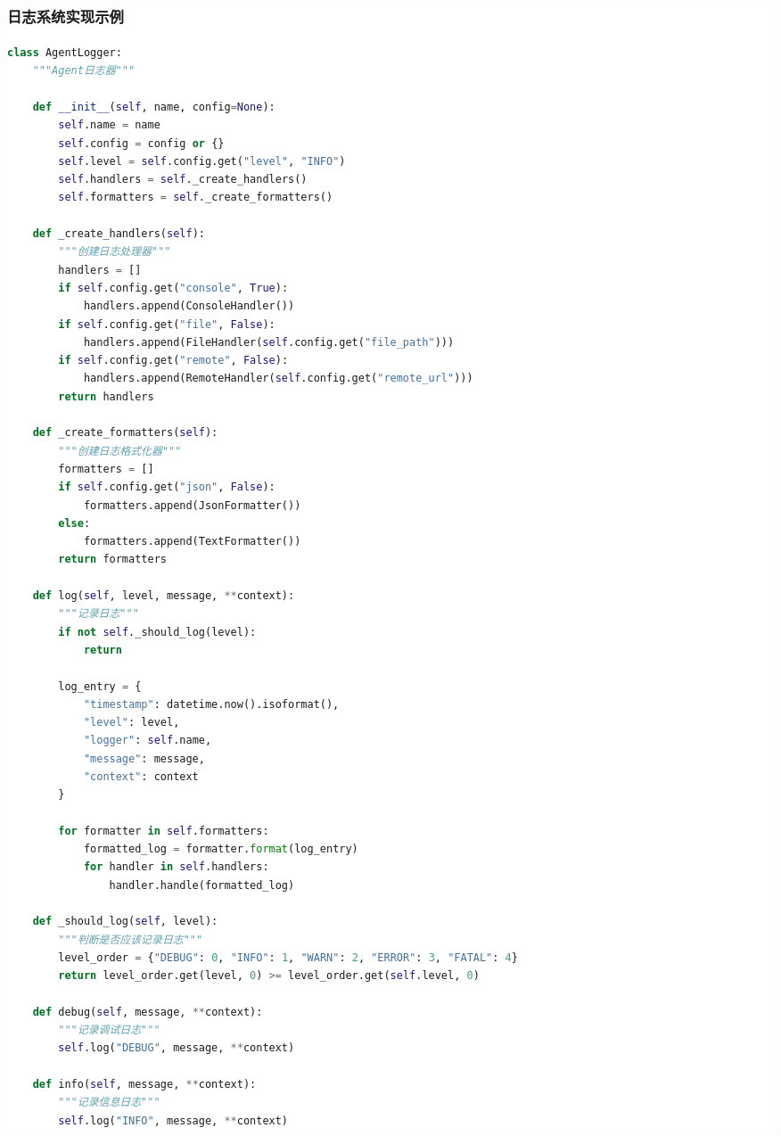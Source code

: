 ### 日志系统实现示例

```python
class AgentLogger:
    """Agent日志器"""
    
    def __init__(self, name, config=None):
        self.name = name
        self.config = config or {}
        self.level = self.config.get("level", "INFO")
        self.handlers = self._create_handlers()
        self.formatters = self._create_formatters()
    
    def _create_handlers(self):
        """创建日志处理器"""
        handlers = []
        if self.config.get("console", True):
            handlers.append(ConsoleHandler())
        if self.config.get("file", False):
            handlers.append(FileHandler(self.config.get("file_path")))
        if self.config.get("remote", False):
            handlers.append(RemoteHandler(self.config.get("remote_url")))
        return handlers
    
    def _create_formatters(self):
        """创建日志格式化器"""
        formatters = []
        if self.config.get("json", False):
            formatters.append(JsonFormatter())
        else:
            formatters.append(TextFormatter())
        return formatters
    
    def log(self, level, message, **context):
        """记录日志"""
        if not self._should_log(level):
            return
        
        log_entry = {
            "timestamp": datetime.now().isoformat(),
            "level": level,
            "logger": self.name,
            "message": message,
            "context": context
        }
        
        for formatter in self.formatters:
            formatted_log = formatter.format(log_entry)
            for handler in self.handlers:
                handler.handle(formatted_log)
    
    def _should_log(self, level):
        """判断是否应该记录日志"""
        level_order = {"DEBUG": 0, "INFO": 1, "WARN": 2, "ERROR": 3, "FATAL": 4}
        return level_order.get(level, 0) >= level_order.get(self.level, 0)
    
    def debug(self, message, **context):
        """记录调试日志"""
        self.log("DEBUG", message, **context)
    
    def info(self, message, **context):
        """记录信息日志"""
        self.log("INFO", message, **context)
```